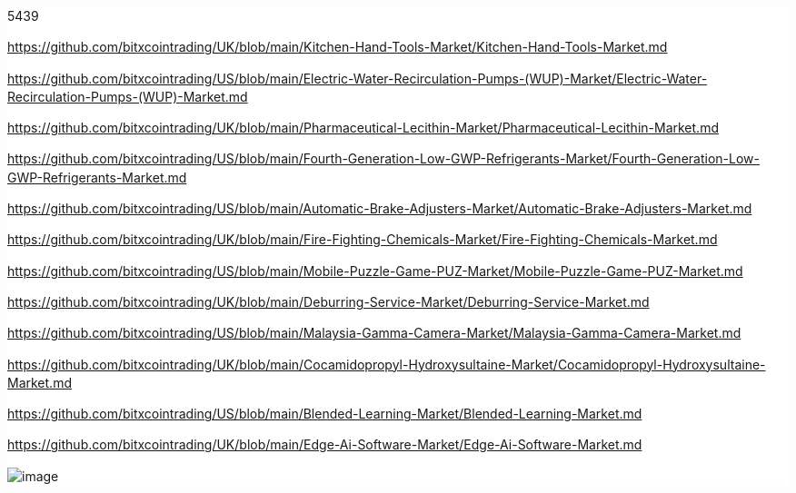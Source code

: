 5439</p><p><a href="https://github.com/bitxcointrading/UK/blob/main/Kitchen-Hand-Tools-Market/Kitchen-Hand-Tools-Market.md">https://github.com/bitxcointrading/UK/blob/main/Kitchen-Hand-Tools-Market/Kitchen-Hand-Tools-Market.md</a></p><p><a href="https://github.com/bitxcointrading/US/blob/main/Electric-Water-Recirculation-Pumps-(WUP)-Market/Electric-Water-Recirculation-Pumps-(WUP)-Market.md">https://github.com/bitxcointrading/US/blob/main/Electric-Water-Recirculation-Pumps-(WUP)-Market/Electric-Water-Recirculation-Pumps-(WUP)-Market.md</a></p><p><a href="https://github.com/bitxcointrading/UK/blob/main/Pharmaceutical-Lecithin-Market/Pharmaceutical-Lecithin-Market.md">https://github.com/bitxcointrading/UK/blob/main/Pharmaceutical-Lecithin-Market/Pharmaceutical-Lecithin-Market.md</a></p><p><a href="https://github.com/bitxcointrading/US/blob/main/Fourth-Generation-Low-GWP-Refrigerants-Market/Fourth-Generation-Low-GWP-Refrigerants-Market.md">https://github.com/bitxcointrading/US/blob/main/Fourth-Generation-Low-GWP-Refrigerants-Market/Fourth-Generation-Low-GWP-Refrigerants-Market.md</a></p><p><a href="https://github.com/bitxcointrading/US/blob/main/Automatic-Brake-Adjusters-Market/Automatic-Brake-Adjusters-Market.md">https://github.com/bitxcointrading/US/blob/main/Automatic-Brake-Adjusters-Market/Automatic-Brake-Adjusters-Market.md</a></p><p><a href="https://github.com/bitxcointrading/UK/blob/main/Fire-Fighting-Chemicals-Market/Fire-Fighting-Chemicals-Market.md">https://github.com/bitxcointrading/UK/blob/main/Fire-Fighting-Chemicals-Market/Fire-Fighting-Chemicals-Market.md</a></p><p><a href="https://github.com/bitxcointrading/US/blob/main/Mobile-Puzzle-Game-PUZ-Market/Mobile-Puzzle-Game-PUZ-Market.md">https://github.com/bitxcointrading/US/blob/main/Mobile-Puzzle-Game-PUZ-Market/Mobile-Puzzle-Game-PUZ-Market.md</a></p><p><a href="https://github.com/bitxcointrading/UK/blob/main/Deburring-Service-Market/Deburring-Service-Market.md">https://github.com/bitxcointrading/UK/blob/main/Deburring-Service-Market/Deburring-Service-Market.md</a></p><p><a href="https://github.com/bitxcointrading/US/blob/main/Malaysia-Gamma-Camera-Market/Malaysia-Gamma-Camera-Market.md">https://github.com/bitxcointrading/US/blob/main/Malaysia-Gamma-Camera-Market/Malaysia-Gamma-Camera-Market.md</a></p><p><a href="https://github.com/bitxcointrading/UK/blob/main/Cocamidopropyl-Hydroxysultaine-Market/Cocamidopropyl-Hydroxysultaine-Market.md">https://github.com/bitxcointrading/UK/blob/main/Cocamidopropyl-Hydroxysultaine-Market/Cocamidopropyl-Hydroxysultaine-Market.md</a></p><p><a href="https://github.com/bitxcointrading/US/blob/main/Blended-Learning-Market/Blended-Learning-Market.md">https://github.com/bitxcointrading/US/blob/main/Blended-Learning-Market/Blended-Learning-Market.md</a></p><p><a href="https://github.com/bitxcointrading/UK/blob/main/Edge-Ai-Software-Market/Edge-Ai-Software-Market.md">https://github.com/bitxcointrading/UK/blob/main/Edge-Ai-Software-Market/Edge-Ai-Software-Market.md</a></p>
![image](https://github.com/user-attachments/assets/55d22576-ba9b-44f4-83b9-d33496ef939c)
